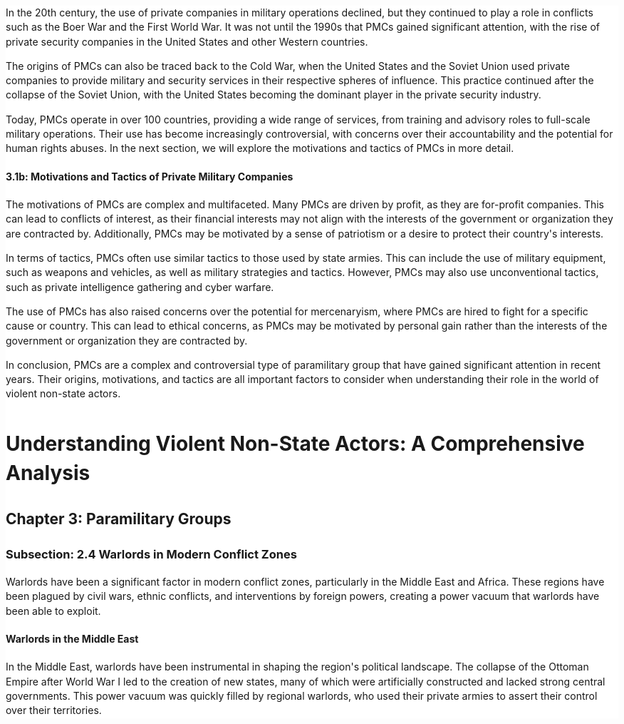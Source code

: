 In the 20th century, the use of private companies in military operations declined, but they continued to play a role in conflicts such as the Boer War and the First World War. It was not until the 1990s that PMCs gained significant attention, with the rise of private security companies in the United States and other Western countries.

The origins of PMCs can also be traced back to the Cold War, when the United States and the Soviet Union used private companies to provide military and security services in their respective spheres of influence. This practice continued after the collapse of the Soviet Union, with the United States becoming the dominant player in the private security industry.

Today, PMCs operate in over 100 countries, providing a wide range of services, from training and advisory roles to full-scale military operations. Their use has become increasingly controversial, with concerns over their accountability and the potential for human rights abuses. In the next section, we will explore the motivations and tactics of PMCs in more detail.

#### 3.1b: Motivations and Tactics of Private Military Companies

The motivations of PMCs are complex and multifaceted. Many PMCs are driven by profit, as they are for-profit companies. This can lead to conflicts of interest, as their financial interests may not align with the interests of the government or organization they are contracted by. Additionally, PMCs may be motivated by a sense of patriotism or a desire to protect their country's interests.

In terms of tactics, PMCs often use similar tactics to those used by state armies. This can include the use of military equipment, such as weapons and vehicles, as well as military strategies and tactics. However, PMCs may also use unconventional tactics, such as private intelligence gathering and cyber warfare.

The use of PMCs has also raised concerns over the potential for mercenaryism, where PMCs are hired to fight for a specific cause or country. This can lead to ethical concerns, as PMCs may be motivated by personal gain rather than the interests of the government or organization they are contracted by.

In conclusion, PMCs are a complex and controversial type of paramilitary group that have gained significant attention in recent years. Their origins, motivations, and tactics are all important factors to consider when understanding their role in the world of violent non-state actors. 


# Understanding Violent Non-State Actors: A Comprehensive Analysis

## Chapter 3: Paramilitary Groups




### Subsection: 2.4 Warlords in Modern Conflict Zones

Warlords have been a significant factor in modern conflict zones, particularly in the Middle East and Africa. These regions have been plagued by civil wars, ethnic conflicts, and interventions by foreign powers, creating a power vacuum that warlords have been able to exploit.

#### Warlords in the Middle East

In the Middle East, warlords have been instrumental in shaping the region's political landscape. The collapse of the Ottoman Empire after World War I led to the creation of new states, many of which were artificially constructed and lacked strong central governments. This power vacuum was quickly filled by regional warlords, who used their private armies to assert their control over their territories.
